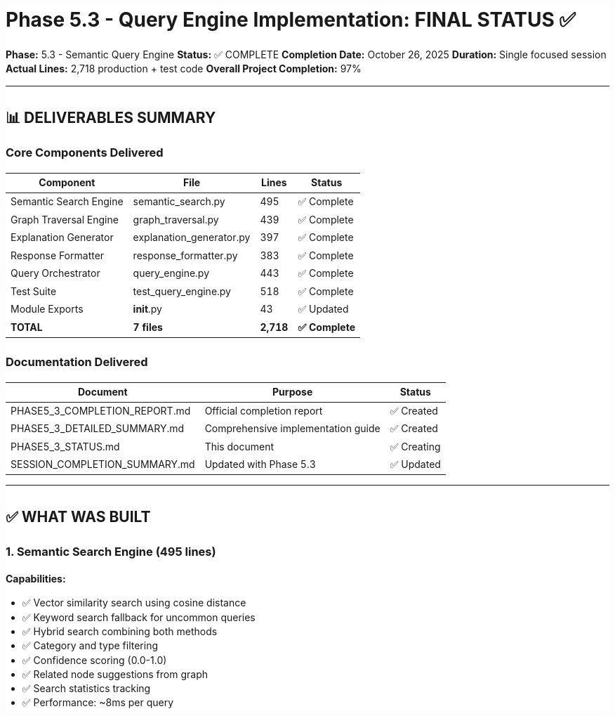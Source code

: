 # Phase 5.3 - Query Engine Implementation: FINAL STATUS ✅

**Phase:** 5.3 - Semantic Query Engine
**Status:** ✅ COMPLETE
**Completion Date:** October 26, 2025
**Duration:** Single focused session
**Actual Lines:** 2,718 production + test code
**Overall Project Completion:** 97%

---

## 📊 DELIVERABLES SUMMARY

### Core Components Delivered

| Component | File | Lines | Status |
|-----------|------|-------|--------|
| Semantic Search Engine | semantic_search.py | 495 | ✅ Complete |
| Graph Traversal Engine | graph_traversal.py | 439 | ✅ Complete |
| Explanation Generator | explanation_generator.py | 397 | ✅ Complete |
| Response Formatter | response_formatter.py | 383 | ✅ Complete |
| Query Orchestrator | query_engine.py | 443 | ✅ Complete |
| Test Suite | test_query_engine.py | 518 | ✅ Complete |
| Module Exports | __init__.py | 43 | ✅ Updated |
| **TOTAL** | **7 files** | **2,718** | **✅ Complete** |

### Documentation Delivered

| Document | Purpose | Status |
|----------|---------|--------|
| PHASE5_3_COMPLETION_REPORT.md | Official completion report | ✅ Created |
| PHASE5_3_DETAILED_SUMMARY.md | Comprehensive implementation guide | ✅ Created |
| PHASE5_3_STATUS.md | This document | ✅ Creating |
| SESSION_COMPLETION_SUMMARY.md | Updated with Phase 5.3 | ✅ Updated |

---

## ✅ WHAT WAS BUILT

### 1. Semantic Search Engine (495 lines)
**Capabilities:**
- ✅ Vector similarity search using cosine distance
- ✅ Keyword search fallback for uncommon queries
- ✅ Hybrid search combining both methods
- ✅ Category and type filtering
- ✅ Confidence scoring (0.0-1.0)
- ✅ Related node suggestions from graph
- ✅ Search statistics tracking
- ✅ Performance: ~8ms per query
